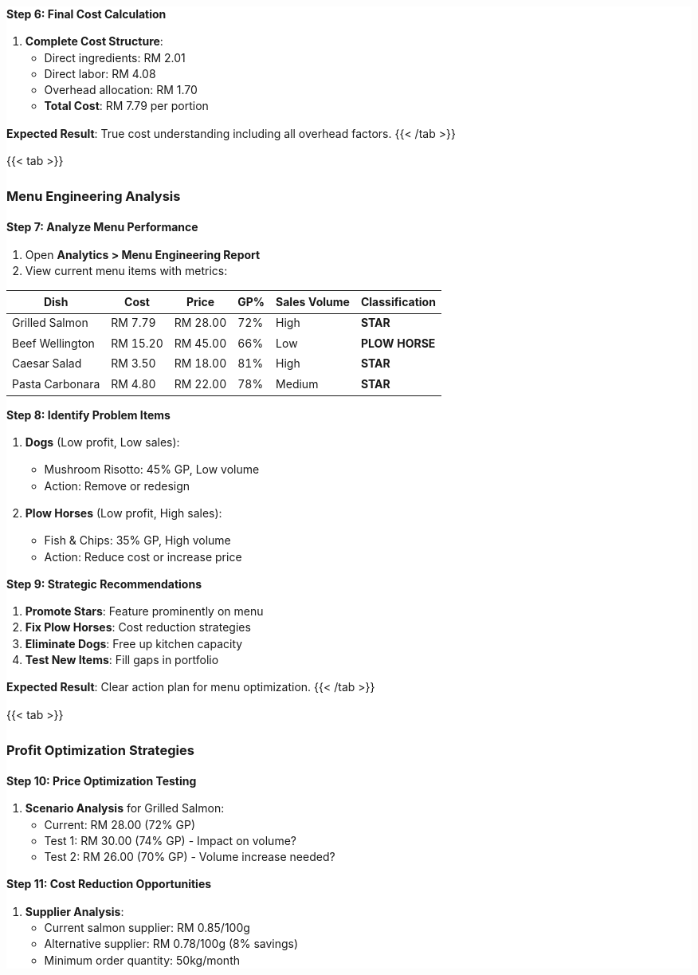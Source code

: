 **Step 6: Final Cost Calculation**
1. **Complete Cost Structure**:
   - Direct ingredients: RM 2.01
   - Direct labor: RM 4.08
   - Overhead allocation: RM 1.70
   - **Total Cost**: RM 7.79 per portion

**Expected Result**: True cost understanding including all overhead factors.
{{< /tab >}}

{{< tab >}}
### Menu Engineering Analysis

**Step 7: Analyze Menu Performance**
1. Open **Analytics > Menu Engineering Report**
2. View current menu items with metrics:

| Dish | Cost | Price | GP% | Sales Volume | Classification |
|------|------|-------|-----|--------------|----------------|
| Grilled Salmon | RM 7.79 | RM 28.00 | 72% | High | **STAR** |
| Beef Wellington | RM 15.20 | RM 45.00 | 66% | Low | **PLOW HORSE** |
| Caesar Salad | RM 3.50 | RM 18.00 | 81% | High | **STAR** |
| Pasta Carbonara | RM 4.80 | RM 22.00 | 78% | Medium | **STAR** |

**Step 8: Identify Problem Items**
1. **Dogs** (Low profit, Low sales):
   - Mushroom Risotto: 45% GP, Low volume
   - Action: Remove or redesign

2. **Plow Horses** (Low profit, High sales):
   - Fish & Chips: 35% GP, High volume
   - Action: Reduce cost or increase price

**Step 9: Strategic Recommendations**
1. **Promote Stars**: Feature prominently on menu
2. **Fix Plow Horses**: Cost reduction strategies
3. **Eliminate Dogs**: Free up kitchen capacity
4. **Test New Items**: Fill gaps in portfolio

**Expected Result**: Clear action plan for menu optimization.
{{< /tab >}}

{{< tab >}}
### Profit Optimization Strategies

**Step 10: Price Optimization Testing**
1. **Scenario Analysis** for Grilled Salmon:
   - Current: RM 28.00 (72% GP)
   - Test 1: RM 30.00 (74% GP) - Impact on volume?
   - Test 2: RM 26.00 (70% GP) - Volume increase needed?

**Step 11: Cost Reduction Opportunities**
1. **Supplier Analysis**:
   - Current salmon supplier: RM 0.85/100g
   - Alternative supplier: RM 0.78/100g (8% savings)
   - Minimum order quantity: 50kg/month
